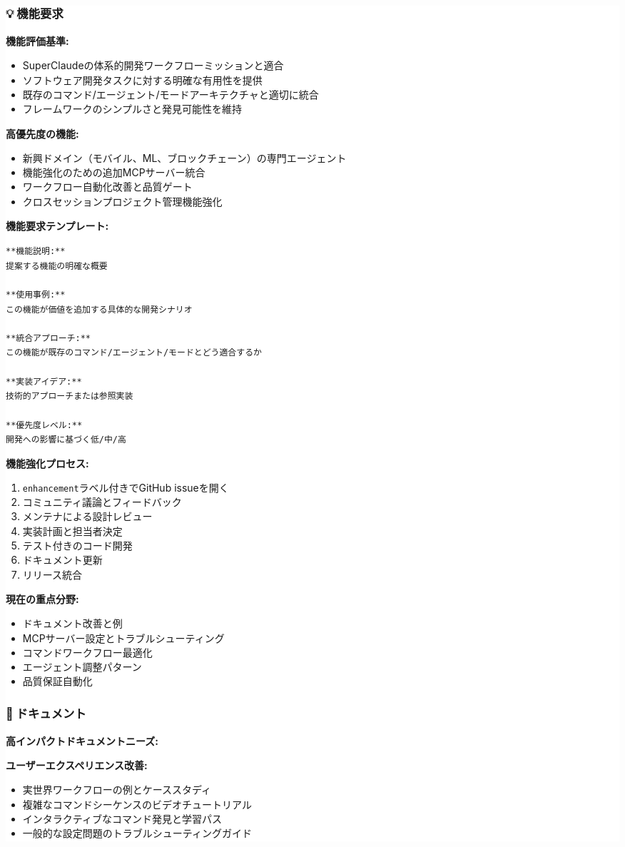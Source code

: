 ### 💡 機能要求

**機能評価基準:**
- SuperClaudeの体系的開発ワークフローミッションと適合
- ソフトウェア開発タスクに対する明確な有用性を提供
- 既存のコマンド/エージェント/モードアーキテクチャと適切に統合
- フレームワークのシンプルさと発見可能性を維持

**高優先度の機能:**
- 新興ドメイン（モバイル、ML、ブロックチェーン）の専門エージェント
- 機能強化のための追加MCPサーバー統合
- ワークフロー自動化改善と品質ゲート
- クロスセッションプロジェクト管理機能強化

**機能要求テンプレート:**
```markdown
**機能説明:**
提案する機能の明確な概要

**使用事例:**
この機能が価値を追加する具体的な開発シナリオ

**統合アプローチ:**
この機能が既存のコマンド/エージェント/モードとどう適合するか

**実装アイデア:**
技術的アプローチまたは参照実装

**優先度レベル:**
開発への影響に基づく低/中/高
```

**機能強化プロセス:**
1. `enhancement`ラベル付きでGitHub issueを開く
2. コミュニティ議論とフィードバック
3. メンテナによる設計レビュー
4. 実装計画と担当者決定
5. テスト付きのコード開発
6. ドキュメント更新
7. リリース統合

**現在の重点分野:**
- ドキュメント改善と例
- MCPサーバー設定とトラブルシューティング
- コマンドワークフロー最適化
- エージェント調整パターン
- 品質保証自動化

### 📝 ドキュメント

**高インパクトドキュメントニーズ:**

**ユーザーエクスペリエンス改善:**
- 実世界ワークフローの例とケーススタディ
- 複雑なコマンドシーケンスのビデオチュートリアル
- インタラクティブなコマンド発見と学習パス
- 一般的な設定問題のトラブルシューティングガイド
